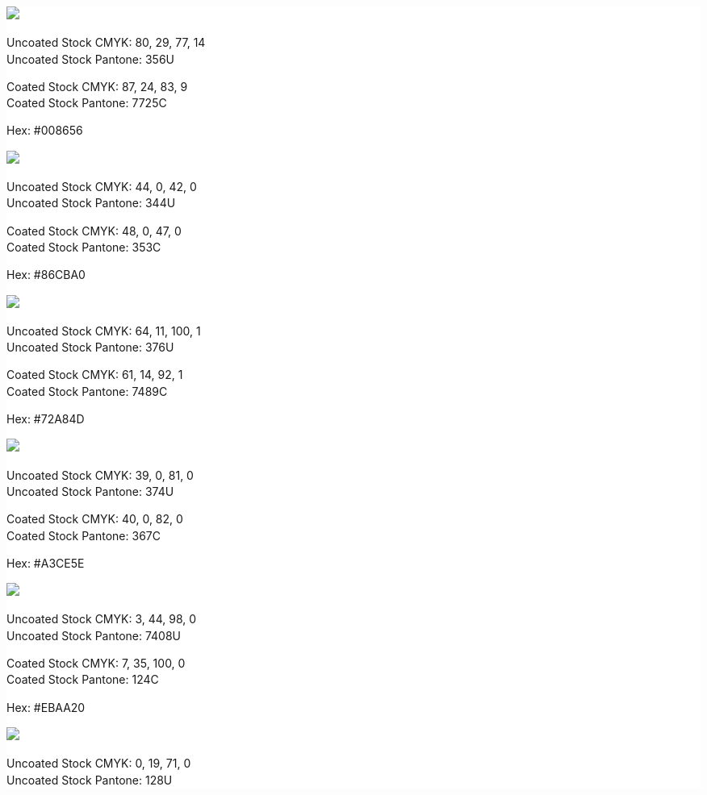 ![](https://www.kellogg.northwestern.edu/-/media/images/marcomm/colors/008656.ashx?la=en)

  
Uncoated Stock CMYK: 80, 29, 77, 14  
Uncoated Stock Pantone: 356U  
  
Coated Stock CMYK: 87, 24, 83, 9  
Coated Stock Pantone: 7725C  
  
Hex: #008656

![](https://www.kellogg.northwestern.edu/-/media/images/marcomm/colors/86cba0.ashx?la=en)

  
Uncoated Stock CMYK: 44, 0, 42, 0  
Uncoated Stock Pantone: 344U  
  
Coated Stock CMYK: 48, 0, 47, 0  
Coated Stock Pantone: 353C  
  
Hex: #86CBA0

![](https://www.kellogg.northwestern.edu/-/media/images/marcomm/colors/72a84d.ashx?la=en)

  
Uncoated Stock CMYK: 64, 11, 100, 1  
Uncoated Stock Pantone: 376U  
  
Coated Stock CMYK: 61, 14, 92, 1  
Coated Stock Pantone: 7489C  
  
Hex: #72A84D

![](https://www.kellogg.northwestern.edu/-/media/images/marcomm/colors/a3ce5e.ashx?la=en)

  
Uncoated Stock CMYK: 39, 0, 81, 0  
Uncoated Stock Pantone: 374U  
  
Coated Stock CMYK: 40, 0, 82, 0  
Coated Stock Pantone: 367C  
  
Hex: #A3CE5E

![](https://www.kellogg.northwestern.edu/-/media/images/marcomm/colors/ebaa20.ashx?la=en)

  
Uncoated Stock CMYK: 3, 44, 98, 0  
Uncoated Stock Pantone: 7408U  
  
Coated Stock CMYK: 7, 35, 100, 0  
Coated Stock Pantone: 124C  
  
Hex: #EBAA20

![](https://www.kellogg.northwestern.edu/-/media/images/marcomm/colors/f7bd15.ashx?la=en)

  
Uncoated Stock CMYK: 0, 19, 71, 0  
Uncoated Stock Pantone: 128U  
  